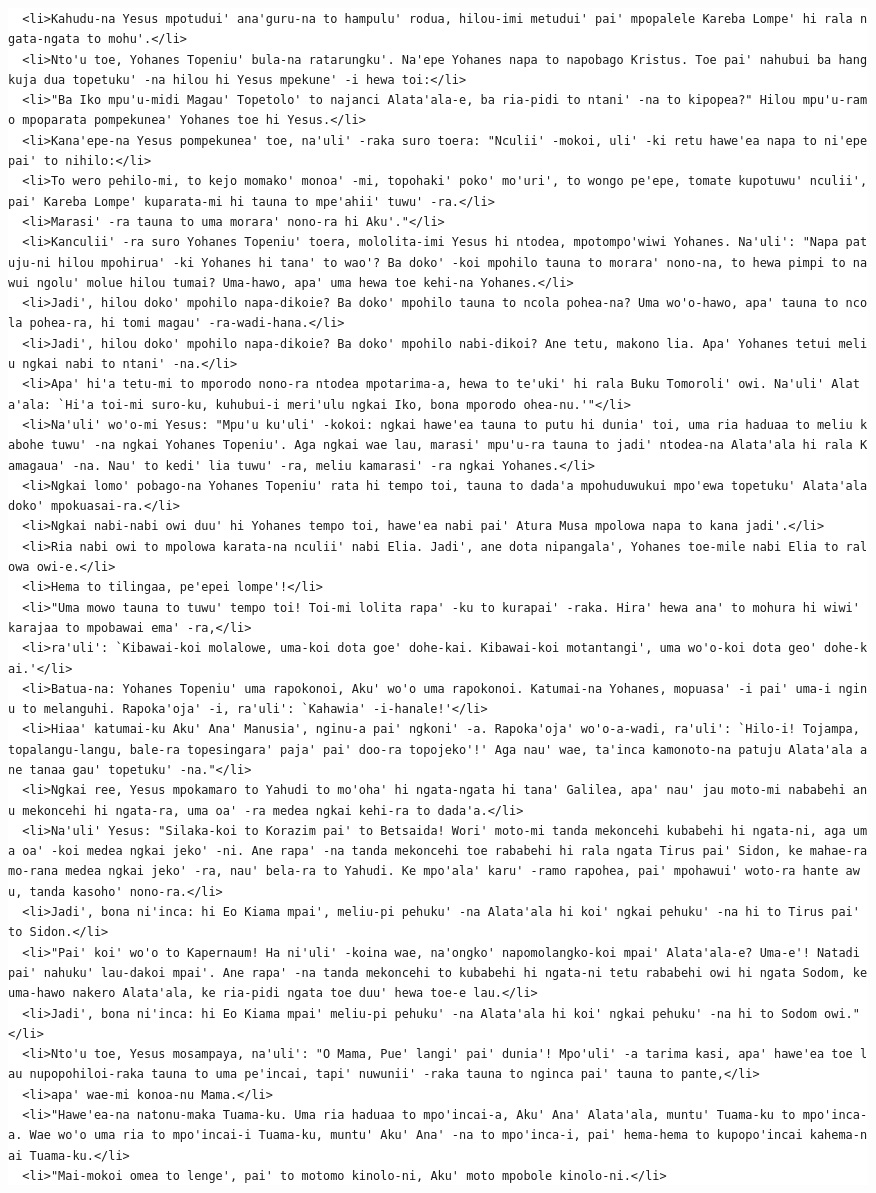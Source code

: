       <li>Kahudu-na Yesus mpotudui' ana'guru-na to hampulu' rodua, hilou-imi metudui' pai' mpopalele Kareba Lompe' hi rala ngata-ngata to mohu'.</li>
      <li>Nto'u toe, Yohanes Topeniu' bula-na ratarungku'. Na'epe Yohanes napa to napobago Kristus. Toe pai' nahubui ba hangkuja dua topetuku' -na hilou hi Yesus mpekune' -i hewa toi:</li>
      <li>"Ba Iko mpu'u-midi Magau' Topetolo' to najanci Alata'ala-e, ba ria-pidi to ntani' -na to kipopea?" Hilou mpu'u-ramo mpoparata pompekunea' Yohanes toe hi Yesus.</li>
      <li>Kana'epe-na Yesus pompekunea' toe, na'uli' -raka suro toera: "Nculii' -mokoi, uli' -ki retu hawe'ea napa to ni'epe pai' to nihilo:</li>
      <li>To wero pehilo-mi, to kejo momako' monoa' -mi, topohaki' poko' mo'uri', to wongo pe'epe, tomate kupotuwu' nculii', pai' Kareba Lompe' kuparata-mi hi tauna to mpe'ahii' tuwu' -ra.</li>
      <li>Marasi' -ra tauna to uma morara' nono-ra hi Aku'."</li>
      <li>Kanculii' -ra suro Yohanes Topeniu' toera, mololita-imi Yesus hi ntodea, mpotompo'wiwi Yohanes. Na'uli': "Napa patuju-ni hilou mpohirua' -ki Yohanes hi tana' to wao'? Ba doko' -koi mpohilo tauna to morara' nono-na, to hewa pimpi to nawui ngolu' molue hilou tumai? Uma-hawo, apa' uma hewa toe kehi-na Yohanes.</li>
      <li>Jadi', hilou doko' mpohilo napa-dikoie? Ba doko' mpohilo tauna to ncola pohea-na? Uma wo'o-hawo, apa' tauna to ncola pohea-ra, hi tomi magau' -ra-wadi-hana.</li>
      <li>Jadi', hilou doko' mpohilo napa-dikoie? Ba doko' mpohilo nabi-dikoi? Ane tetu, makono lia. Apa' Yohanes tetui meliu ngkai nabi to ntani' -na.</li>
      <li>Apa' hi'a tetu-mi to mporodo nono-ra ntodea mpotarima-a, hewa to te'uki' hi rala Buku Tomoroli' owi. Na'uli' Alata'ala: `Hi'a toi-mi suro-ku, kuhubui-i meri'ulu ngkai Iko, bona mporodo ohea-nu.'"</li>
      <li>Na'uli' wo'o-mi Yesus: "Mpu'u ku'uli' -kokoi: ngkai hawe'ea tauna to putu hi dunia' toi, uma ria haduaa to meliu kabohe tuwu' -na ngkai Yohanes Topeniu'. Aga ngkai wae lau, marasi' mpu'u-ra tauna to jadi' ntodea-na Alata'ala hi rala Kamagaua' -na. Nau' to kedi' lia tuwu' -ra, meliu kamarasi' -ra ngkai Yohanes.</li>
      <li>Ngkai lomo' pobago-na Yohanes Topeniu' rata hi tempo toi, tauna to dada'a mpohuduwukui mpo'ewa topetuku' Alata'ala doko' mpokuasai-ra.</li>
      <li>Ngkai nabi-nabi owi duu' hi Yohanes tempo toi, hawe'ea nabi pai' Atura Musa mpolowa napa to kana jadi'.</li>
      <li>Ria nabi owi to mpolowa karata-na nculii' nabi Elia. Jadi', ane dota nipangala', Yohanes toe-mile nabi Elia to ralowa owi-e.</li>
      <li>Hema to tilingaa, pe'epei lompe'!</li>
      <li>"Uma mowo tauna to tuwu' tempo toi! Toi-mi lolita rapa' -ku to kurapai' -raka. Hira' hewa ana' to mohura hi wiwi' karajaa to mpobawai ema' -ra,</li>
      <li>ra'uli': `Kibawai-koi molalowe, uma-koi dota goe' dohe-kai. Kibawai-koi motantangi', uma wo'o-koi dota geo' dohe-kai.'</li>
      <li>Batua-na: Yohanes Topeniu' uma rapokonoi, Aku' wo'o uma rapokonoi. Katumai-na Yohanes, mopuasa' -i pai' uma-i nginu to melanguhi. Rapoka'oja' -i, ra'uli': `Kahawia' -i-hanale!'</li>
      <li>Hiaa' katumai-ku Aku' Ana' Manusia', nginu-a pai' ngkoni' -a. Rapoka'oja' wo'o-a-wadi, ra'uli': `Hilo-i! Tojampa, topalangu-langu, bale-ra topesingara' paja' pai' doo-ra topojeko'!' Aga nau' wae, ta'inca kamonoto-na patuju Alata'ala ane tanaa gau' topetuku' -na."</li>
      <li>Ngkai ree, Yesus mpokamaro to Yahudi to mo'oha' hi ngata-ngata hi tana' Galilea, apa' nau' jau moto-mi nababehi anu mekoncehi hi ngata-ra, uma oa' -ra medea ngkai kehi-ra to dada'a.</li>
      <li>Na'uli' Yesus: "Silaka-koi to Korazim pai' to Betsaida! Wori' moto-mi tanda mekoncehi kubabehi hi ngata-ni, aga uma oa' -koi medea ngkai jeko' -ni. Ane rapa' -na tanda mekoncehi toe rababehi hi rala ngata Tirus pai' Sidon, ke mahae-ramo-rana medea ngkai jeko' -ra, nau' bela-ra to Yahudi. Ke mpo'ala' karu' -ramo rapohea, pai' mpohawui' woto-ra hante awu, tanda kasoho' nono-ra.</li>
      <li>Jadi', bona ni'inca: hi Eo Kiama mpai', meliu-pi pehuku' -na Alata'ala hi koi' ngkai pehuku' -na hi to Tirus pai' to Sidon.</li>
      <li>"Pai' koi' wo'o to Kapernaum! Ha ni'uli' -koina wae, na'ongko' napomolangko-koi mpai' Alata'ala-e? Uma-e'! Natadi pai' nahuku' lau-dakoi mpai'. Ane rapa' -na tanda mekoncehi to kubabehi hi ngata-ni tetu rababehi owi hi ngata Sodom, ke uma-hawo nakero Alata'ala, ke ria-pidi ngata toe duu' hewa toe-e lau.</li>
      <li>Jadi', bona ni'inca: hi Eo Kiama mpai' meliu-pi pehuku' -na Alata'ala hi koi' ngkai pehuku' -na hi to Sodom owi."</li>
      <li>Nto'u toe, Yesus mosampaya, na'uli': "O Mama, Pue' langi' pai' dunia'! Mpo'uli' -a tarima kasi, apa' hawe'ea toe lau nupopohiloi-raka tauna to uma pe'incai, tapi' nuwunii' -raka tauna to nginca pai' tauna to pante,</li>
      <li>apa' wae-mi konoa-nu Mama.</li>
      <li>"Hawe'ea-na natonu-maka Tuama-ku. Uma ria haduaa to mpo'incai-a, Aku' Ana' Alata'ala, muntu' Tuama-ku to mpo'inca-a. Wae wo'o uma ria to mpo'incai-i Tuama-ku, muntu' Aku' Ana' -na to mpo'inca-i, pai' hema-hema to kupopo'incai kahema-nai Tuama-ku.</li>
      <li>"Mai-mokoi omea to lenge', pai' to motomo kinolo-ni, Aku' moto mpobole kinolo-ni.</li>